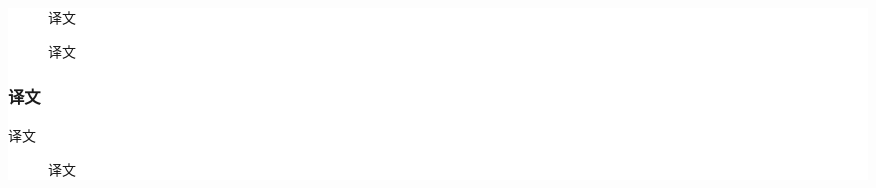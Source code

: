 </figure>

</div></div>

<div class="mdui-row-sm-2"><div class="mdui-col">

<figure>

<video controls loop muted preload="metadata" class="mdui-video-fluid">
<source data-src="{assets_path}/interaction/gestures/attributes-imply-03.mp4" src="{assets_path}/interaction/gestures/attributes-imply-03.mp4" type="video/mp4">
</video>

<figcaption>

[en]: <> (Animate elements before the user interacts with them to suggest a gesture.)
译文

</figcaption>

</figure>

</div><div class="mdui-col">

<figure>

<video controls loop muted preload="metadata" class="mdui-video-fluid">
<source data-src="{assets_path}/interaction/gestures/attributes-imply-04.mp4" src="{assets_path}/interaction/gestures/attributes-imply-04.mp4" type="video/mp4">
</video>

<figcaption>

[en]: <> (Elevated surfaces, like cards, suggest that they can be moved independently.)
译文

</figcaption>

</figure>

</div></div>

[en]: <> (Show what gestures do)
### 译文

[en]: <> (As a user performs a gesture, elements should move in a way that demonstrates the gesture’s purpose.)
译文

<div class="mdui-row-sm-2"><div class="mdui-col">

<figure>

<video controls loop muted preload="metadata" class="mdui-video-fluid">
<source data-src="{assets_path}/interaction/gestures/attributes-show-01.mp4" src="{assets_path}/interaction/gestures/attributes-show-01.mp4" type="video/mp4">
</video>

<figcaption>

[en]: <> (Element transitions should continuously animate as a gesture progresses.)
译文

</figcaption>

</figure>

</div><div class="mdui-col">


[en]: <> (Gestures)
[en]: <> (Gestures let users interact with screen elements using touch.)
[en]: <> (Principles)
[en]: <> (Properties)
[en]: <> (Types of gestures)
[en]: <> (Principles)
[en]: <> (Gestures help users perform tasks rapidly and intuitively using touch.)
[en]: <> (Alternative interaction)
[en]: <> (Gestures use touch as another way of performing a task.)
[en]: <> (Easy to use)
[en]: <> (Users can perform gestures in imprecise ways.)
[en]: <> (Tactile control)
[en]: <> (Gestures allow direct changes to UI elements using touch, such as precisely zooming into a map.)
[en]: <> (Properties)
[en]: <> (Provide realistic responses)
[en]: <> (Material responds to gestures in real-time to express direct user control over touch interactions.)
[en]: <> (The user’s touch should directly control the movement of elements.)
[en]: <> (Avoid gestures that trigger an animation. Elements should be directly controlled by the user’s touch.)
[en]: <> (When animating an element to a destination, the speed of the user’s gesture should be matched by the speed of the element being moved across the screen.)
[en]: <> (Don’t misrepresent the velocity of a gesture in the resulting animation. The animation should match the speed of the user’s touch.)
[en]: <> (Indicate gestures)
[en]: <> (How elements look and behave should indicate if gestures can be performed on them. Visual cues indicate that a gesture can be performed, such as showing the edge of a card to suggest it may be pulled into view.)
[en]: <> (The edge of a sheet invites the user to pull it into view.)
[en]: <> (In the absence of other affordances, icons provide a clear indication that a gesture can be performed.)
[en]: <> (The size of the photo and visibility of the scrim suggest that this drag gesture will close the photo.)
[en]: <> (Gestures that execute actions should use graphics that communicate what the gesture will do.)
[en]: <> (Upon swiping, an icon appears to suggest the purpose of the gesture. The radial fill indicates that a threshold has been passed and the action will be committed when the gesture is completed.)
[en]: <> (Types of gestures)
[en]: <> (Gestures help users to navigate between views, take actions, and manipulate content.)
[en]: <> (Types of gestures include:)
[en]: <> (Navigational gestures)
[en]: <> (Action gestures)
[en]: <> (Transform gestures)
[en]: <> (Navigational gestures)
[en]: <> (Navigational gestures help users to move through a product easily. They supplement other explicit input methods, like buttons and navigation components.)
[en]: <> (Types of navigation gestures include:)
[en]: <> (Tap)
[en]: <> (Scroll and pan)
[en]: <> (Drag)
[en]: <> (Swipe)
[en]: <> (Pinch)
[en]: <> (Tap)
[en]: <> (Users can navigate to destinations by touching elements.)
[en]: <> (Users can navigate by directly tapping elements or controls, like buttons.)
[en]: <> (Scroll and pan)
[en]: <> (Users can slide surfaces vertically, horizontally, or omnidirectionally to move continuously through content.)
[en]: <> (Users scroll vertically through content in a list.)
[en]: <> (Panning allows users to move expansive surfaces in any direction.)
[en]: <> (Drag)
[en]: <> (Users can slide surfaces to bring them into and out of view.)
[en]: <> (Users can drag surfaces like bottom sheets into view.)
[en]: <> (Users can close scrolling surfaces by dragging them past a distance threshold.)
[en]: <> (Swipe)
[en]: <> (Users can move surfaces horizontally to navigate between peers, like tabs.)
[en]: <> (Swiping the content of a tab allows the user to move between tabs.)
[en]: <> (Avoid situations where a single gesture might produce two different results.)
[en]: <> (Pinch)
[en]: <> (Users can scale surfaces to navigate between screens.)
[en]: <> (Users can pinch a surface to open and close it. The expansion of the surface suggests that the pinch gesture is available.)
[en]: <> (Action gestures)
[en]: <> (Action gestures can perform actions or provide shortcuts for completing actions.)
[en]: <> (Types of action gestures include:)
[en]: <> (Tap)
[en]: <> (Long press)
[en]: <> (Swipe)
[en]: <> (Tap or long press)
[en]: <> (The tap gesture and long press gesture each allow users to interact with elements and access additional functionality.)
[en]: <> (A tap allows users to perform actions and interact with elements.)
[en]: <> (Long presses can reveal additional modes and features, but are not easily discoverable.)
[en]: <> (Swipe)
[en]: <> (Users can slide elements to complete actions upon passing a threshold.)
[en]: <> (Users may quickly commit actions to list items by swiping them.)
[en]: <> (Transform gestures)
[en]: <> (Users can transform an element’s size, position, and rotation with gestures.)
[en]: <> (Types of transform gestures include:)
[en]: <> (Double tap)
[en]: <> (Pinch)
[en]: <> (Compound gestures)
[en]: <> (Pick up and move)
[en]: <> (Double tap or pinch)
[en]: <> (A pinch, or two quick taps, allows users to zoom into and out of content.)
[en]: <> (Pinches allow users to zoom into and out of content along a gradient of zoom levels.)
[en]: <> (Double taps allow users to zoom into content, or toggle between zoom levels)
[en]: <> (Compound gestures)
[en]: <> (Users can fluidly transition between various gestures.)
[en]: <> (Enable users to seamlessly transition between gestures such as zooming, rotating, and panning.)
[en]: <> (Don’t prevent users from fluidly transitioning between multiple gestures.)
[en]: <> (Pick up and move)
[en]: <> (A long press and drag allows users to reorder content.)
[en]: <> (Cards can be reordered by using a long press to pick them up, and dragging them to a new position.)